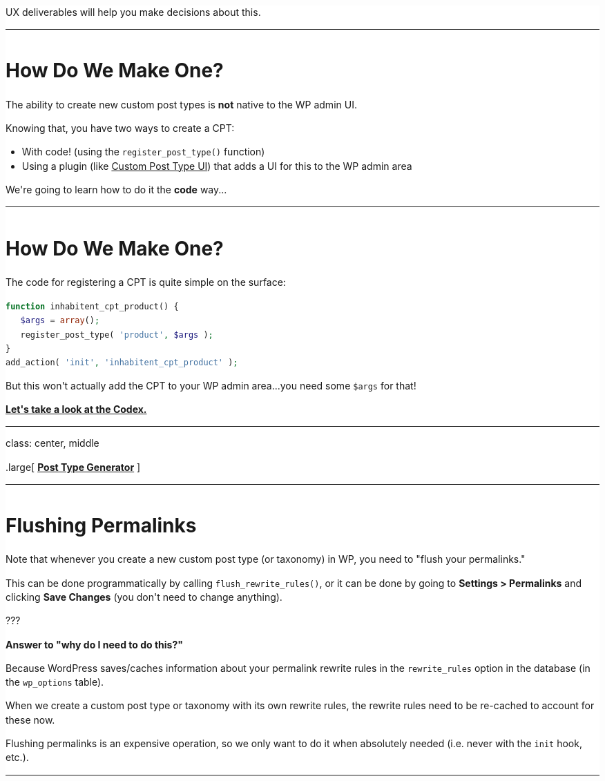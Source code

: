 UX deliverables will help you make decisions about this.

---

# How Do We Make One?

The ability to create new custom post types is **not** native to the WP admin UI.

Knowing that, you have two ways to create a CPT:

* With code! (using the `register_post_type()` function)
* Using a plugin (like [Custom Post Type UI](https://wordpress.org/plugins/custom-post-type-ui/)) that adds a UI for this to the WP admin area

We're going to learn how to do it the **code** way...

---

# How Do We Make One?

The code for registering a CPT is quite simple on the surface:

```php
function inhabitent_cpt_product() {
   $args = array();
   register_post_type( 'product', $args );
}
add_action( 'init', 'inhabitent_cpt_product' );
```

But this won't actually add the CPT to your WP admin area...you need some `$args` for that!

**[Let's take a look at the Codex.](https://codex.wordpress.org/Function_Reference/register_post_type)**

---

class: center, middle

.large[
**[Post Type Generator](https://generatewp.com/post-type/)**
]

---

# Flushing Permalinks

Note that whenever you create a new custom post type (or taxonomy) in WP, you need to "flush your permalinks."

This can be done programmatically by calling `flush_rewrite_rules()`, or it can be done by going to **Settings > Permalinks** and clicking **Save Changes** (you don't need to change anything).

???

**Answer to "why do I need to do this?"**

Because WordPress saves/caches information about your permalink rewrite rules in the `rewrite_rules` option in the database (in the `wp_options` table).

When we create a custom post type or taxonomy with its own rewrite rules, the rewrite rules need to be re-cached to account for these now.

Flushing permalinks is an expensive operation, so we only want to do it when absolutely needed (i.e. never with the `init` hook, etc.).

---
